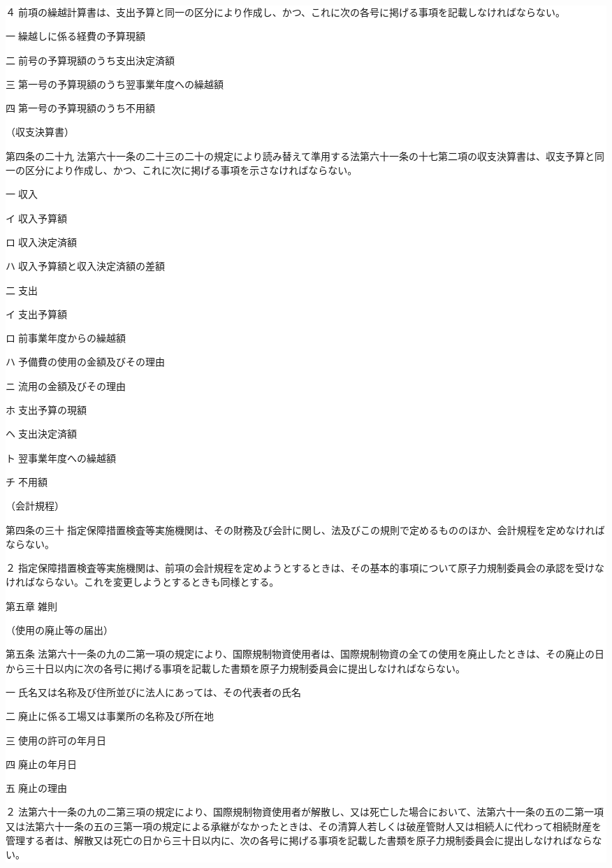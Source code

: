 ４ 前項の繰越計算書は、支出予算と同一の区分により作成し、かつ、これに次の各号に掲げる事項を記載しなければならない。

一 繰越しに係る経費の予算現額

二 前号の予算現額のうち支出決定済額

三 第一号の予算現額のうち翌事業年度への繰越額

四 第一号の予算現額のうち不用額

（収支決算書）

第四条の二十九 法第六十一条の二十三の二十の規定により読み替えて準用する法第六十一条の十七第二項の収支決算書は、収支予算と同一の区分により作成し、かつ、これに次に掲げる事項を示さなければならない。

一 収入

イ 収入予算額

ロ 収入決定済額

ハ 収入予算額と収入決定済額の差額

二 支出

イ 支出予算額

ロ 前事業年度からの繰越額

ハ 予備費の使用の金額及びその理由

ニ 流用の金額及びその理由

ホ 支出予算の現額

ヘ 支出決定済額

ト 翌事業年度への繰越額

チ 不用額

（会計規程）

第四条の三十 指定保障措置検査等実施機関は、その財務及び会計に関し、法及びこの規則で定めるもののほか、会計規程を定めなければならない。

２ 指定保障措置検査等実施機関は、前項の会計規程を定めようとするときは、その基本的事項について原子力規制委員会の承認を受けなければならない。これを変更しようとするときも同様とする。

第五章 雑則

（使用の廃止等の届出）

第五条 法第六十一条の九の二第一項の規定により、国際規制物資使用者は、国際規制物資の全ての使用を廃止したときは、その廃止の日から三十日以内に次の各号に掲げる事項を記載した書類を原子力規制委員会に提出しなければならない。

一 氏名又は名称及び住所並びに法人にあっては、その代表者の氏名

二 廃止に係る工場又は事業所の名称及び所在地

三 使用の許可の年月日

四 廃止の年月日

五 廃止の理由

２ 法第六十一条の九の二第三項の規定により、国際規制物資使用者が解散し、又は死亡した場合において、法第六十一条の五の二第一項又は法第六十一条の五の三第一項の規定による承継がなかったときは、その清算人若しくは破産管財人又は相続人に代わって相続財産を管理する者は、解散又は死亡の日から三十日以内に、次の各号に掲げる事項を記載した書類を原子力規制委員会に提出しなければならない。
